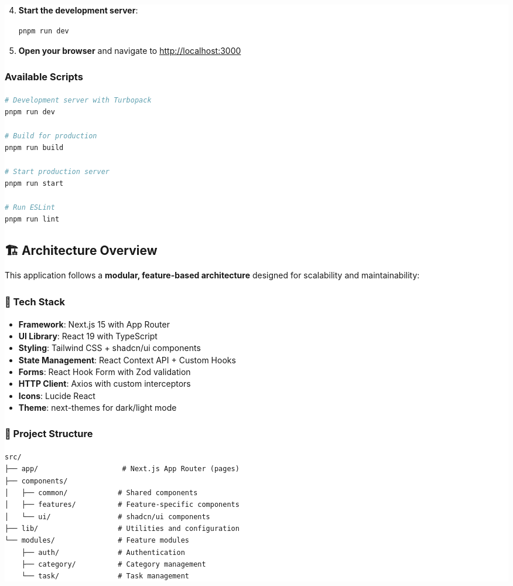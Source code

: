 4. **Start the development server**:

   ```bash
   pnpm run dev
   ```

5. **Open your browser** and navigate to [http://localhost:3000](http://localhost:3000)

### Available Scripts

```bash
# Development server with Turbopack
pnpm run dev

# Build for production
pnpm run build

# Start production server
pnpm run start

# Run ESLint
pnpm run lint
```

## 🏗️ Architecture Overview

This application follows a **modular, feature-based architecture** designed for scalability and maintainability:

### 🔧 Tech Stack

- **Framework**: Next.js 15 with App Router
- **UI Library**: React 19 with TypeScript
- **Styling**: Tailwind CSS + shadcn/ui components
- **State Management**: React Context API + Custom Hooks
- **Forms**: React Hook Form with Zod validation
- **HTTP Client**: Axios with custom interceptors
- **Icons**: Lucide React
- **Theme**: next-themes for dark/light mode

### 📁 Project Structure

```
src/
├── app/                    # Next.js App Router (pages)
├── components/
│   ├── common/            # Shared components
│   ├── features/          # Feature-specific components
│   └── ui/                # shadcn/ui components
├── lib/                   # Utilities and configuration
└── modules/               # Feature modules
    ├── auth/              # Authentication
    ├── category/          # Category management
    └── task/              # Task management
```
